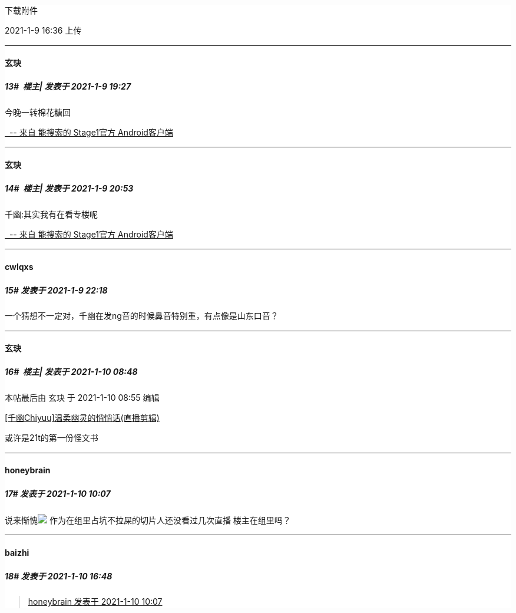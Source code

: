 下载附件

2021-1-9 16:36 上传

*****

####  玄玦  
##### 13#         楼主| 发表于 2021-1-9 19:27

今晚一转棉花糖回

[  -- 来自 能搜索的 Stage1官方 Android客户端](https://www.coolapk.com/apk/140634)

*****

####  玄玦  
##### 14#         楼主| 发表于 2021-1-9 20:53

千幽:其实我有在看专楼呢

[  -- 来自 能搜索的 Stage1官方 Android客户端](https://www.coolapk.com/apk/140634)

*****

####  cwlqxs  
##### 15#       发表于 2021-1-9 22:18

一个猜想不一定对，千幽在发ng音的时候鼻音特别重，有点像是山东口音？

*****

####  玄玦  
##### 16#         楼主| 发表于 2021-1-10 08:48

 本帖最后由 玄玦 于 2021-1-10 08:55 编辑 

[[千幽Chiyuu]温柔幽灵的悄悄话(直播剪辑)](https://b23.tv/T6cC2I)

或许是21t的第一份怪文书

*****

####  honeybrain  
##### 17#       发表于 2021-1-10 10:07

说来惭愧<img src="https://static.saraba1st.com/image/smiley/face2017/074.png" referrerpolicy="no-referrer">
作为在组里占坑不拉屎的切片人还没看过几次直播
楼主在组里吗？

*****

####  baizhi  
##### 18#       发表于 2021-1-10 16:48

<blockquote><a href="httphttps://bbs.saraba1st.com/2b/forum.php?mod=redirect&amp;goto=findpost&amp;pid=49989943&amp;ptid=1981925" target="_blank">honeybrain 发表于 2021-1-10 10:07</a>
